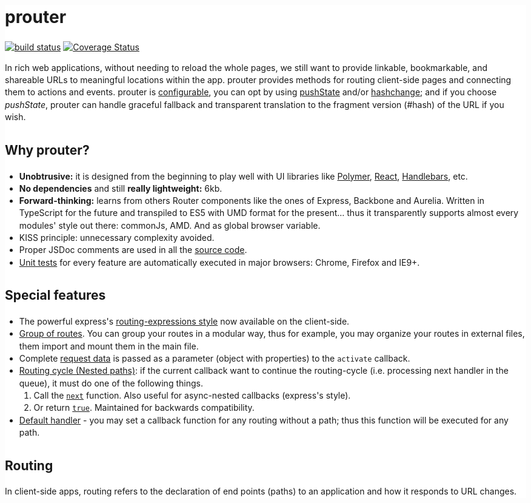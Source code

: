 # prouter
<p>
    <a href="https://travis-ci.org/rogerpadilla/prouter"><img src="https://travis-ci.org/rogerpadilla/prouter.svg" alt="build status" /></a>
    <a href='https://coveralls.io/r/rogerpadilla/prouter'><img src='https://coveralls.io/repos/rogerpadilla/prouter/badge.svg' alt='Coverage Status' /></a>
</p>

In rich web applications, without needing to reload the whole pages, we still want to provide linkable, bookmarkable, and shareable URLs to meaningful locations within the app. prouter provides methods for routing client-side pages and connecting them to actions and events. prouter is [configurable](#customOptions), you can opt by using [pushState](http://diveintohtml5.info/history.html) and/or [hashchange](https://developer.mozilla.org/en-US/docs/DOM/window.onhashchange); and if you choose _pushState_, prouter can handle graceful fallback and transparent translation to the fragment version (#hash) of the URL if you wish.

## Why prouter?
- **Unobtrusive:** it is designed from the beginning to play well with UI libraries like [Polymer](https://www.polymer-project.org/1.0/), [React](http://facebook.github.io/react/), [Handlebars](http://handlebarsjs.com/), etc.
- **No dependencies** and still **really lightweight:** 6kb.
- **Forward-thinking:** learns from others Router components like the ones of Express, Backbone and Aurelia. Written in TypeScript for the future and transpiled to ES5 with UMD format for the present... thus it transparently supports almost every modules' style out there: commonJs, AMD. And as global browser variable.
- KISS principle: unnecessary complexity avoided.
- Proper JSDoc comments are used in all the [source code](https://github.com/rogerpadilla/prouter/blob/master/src/prouter.ts).
- [Unit tests](https://github.com/rogerpadilla/prouter/blob/master/test/router.spec.js) for every feature are automatically executed in major browsers: Chrome, Firefox and IE9+.

## Special features
- The powerful express's [routing-expressions style](#parametersAndQuery) now available on the client-side.
- [Group of routes](#routeGroup). You can group your routes in a modular way, thus for example, you may organize your routes in external files, them import and mount them in the main file.
- Complete [request data](#parametersAndQuery) is passed as a parameter (object with properties) to the `activate` callback.
- [Routing cycle (Nested paths)](#nestedPathsCallNext): if the current callback want to continue the routing-cycle (i.e. processing next handler in the queue), it must do one of the following things.  
  1. Call the [`next`](#nestedPathsCallNext) function. Also useful for async-nested callbacks (express's style).
  2. Or return [`true`](#nestedPathsReturnTrue). Maintained for backwards compatibility.
- [Default handler](#defaultHandler) - you may set a callback function for any routing without a path; thus this function will be executed for any path.

## Routing
In client-side apps, routing refers to the declaration of end points (paths) to an application and how it responds to URL changes.
